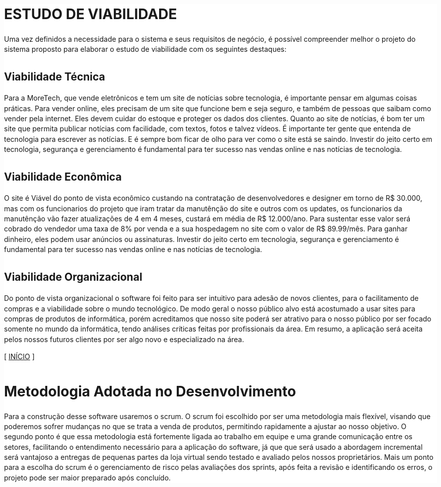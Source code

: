 # ESTUDO DE VIABILIDADE

Uma vez definidos a necessidade para o sistema e seus requisitos de negócio, é possível compreender melhor o projeto do sistema proposto para elaborar o estudo de viabilidade com os seguintes destaques:

## Viabilidade Técnica
Para a MoreTech, que vende eletrônicos e tem um site de notícias sobre tecnologia, é importante pensar em algumas coisas práticas. Para vender online, eles precisam de um site que funcione bem e seja seguro, e também de pessoas que saibam como vender pela internet. Eles devem cuidar do estoque e proteger os dados dos clientes. Quanto ao site de notícias, é bom ter um site que permita publicar notícias com facilidade, com textos, fotos e talvez vídeos. É importante ter gente que entenda de tecnologia para escrever as notícias. E é sempre bom ficar de olho para ver como o site está se saindo. Investir do jeito certo em tecnologia, segurança e gerenciamento é fundamental para ter sucesso nas vendas online e nas notícias de tecnologia.

## Viabilidade Econômica

O site é Viável do ponto de vista econômico custando na contratação de desenvolvedores e designer em torno de R$ 30.000, mas com os
funcionarios do projeto que iram tratar da manutênção do site e outros com os updates, os funcionarios da manutênção vão fazer
atualizações de 4 em 4 meses, custará em média de R$ 12.000/ano. Para sustentar esse valor será cobrado do vendedor uma taxa de 8% por
venda e a sua hospedagem no site com o valor de R$ 89.99/mês. Para ganhar dinheiro, eles podem usar anúncios ou assinaturas. Investir do jeito certo em tecnologia, segurança e gerenciamento é fundamental para ter sucesso nas vendas online e nas notícias de tecnologia.

## Viabilidade Organizacional

Do ponto de vista organizacional o software foi feito para ser intuitivo para adesão de novos clientes, para o facilitamento de compras e a viabilidade sobre o mundo tecnológico. De modo geral o nosso público alvo está acostumado a usar sites para compras de produtos  de informática, porém acreditamos que nosso site poderá ser atrativo para o nosso público por ser focado somente no mundo da informática, tendo análises críticas feitas por profissionais da área. Em resumo, a aplicação será aceita pelos nossos futuros clientes por ser algo novo e especializado na área.



[ [INÍCIO](#fibonacci-management-system) ]

# Metodologia Adotada no Desenvolvimento
Para a construção desse software usaremos o scrum. O scrum foi escolhido por ser uma metodologia mais flexível, visando que poderemos sofrer mudanças no que se trata a venda de produtos, permitindo rapidamente a ajustar ao nosso objetivo. O segundo ponto é que essa metodologia está fortemente ligada ao trabalho em equipe e uma grande comunicação entre os setores, facilitando o entendimento necessário para a aplicação do software, já que que será usado a abordagem incremental será vantajoso a entregas de pequenas partes da loja virtual sendo testado e avaliado pelos nossos proprietários. Mais um ponto para a escolha do scrum é o gerenciamento de risco pelas avaliações dos sprints, após feita a revisão e identificando os erros, o projeto pode ser maior preparado após concluído. 
